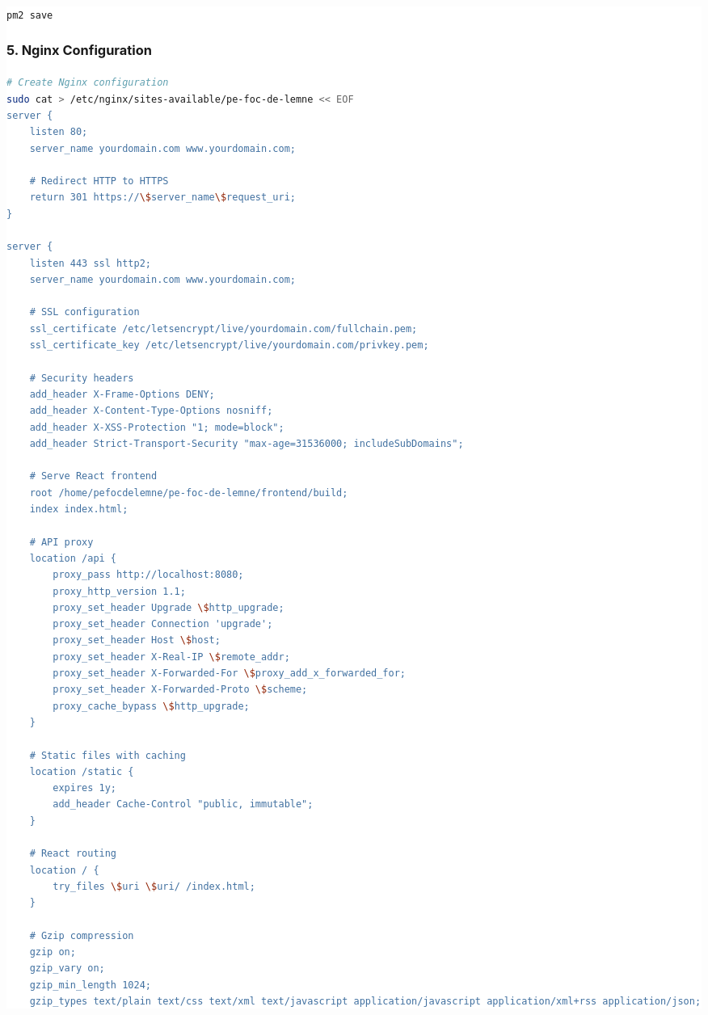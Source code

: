 ```bash
pm2 save
```

### 5. Nginx Configuration
```bash
# Create Nginx configuration
sudo cat > /etc/nginx/sites-available/pe-foc-de-lemne << EOF
server {
    listen 80;
    server_name yourdomain.com www.yourdomain.com;
    
    # Redirect HTTP to HTTPS
    return 301 https://\$server_name\$request_uri;
}

server {
    listen 443 ssl http2;
    server_name yourdomain.com www.yourdomain.com;
    
    # SSL configuration
    ssl_certificate /etc/letsencrypt/live/yourdomain.com/fullchain.pem;
    ssl_certificate_key /etc/letsencrypt/live/yourdomain.com/privkey.pem;
    
    # Security headers
    add_header X-Frame-Options DENY;
    add_header X-Content-Type-Options nosniff;
    add_header X-XSS-Protection "1; mode=block";
    add_header Strict-Transport-Security "max-age=31536000; includeSubDomains";
    
    # Serve React frontend
    root /home/pefocdelemne/pe-foc-de-lemne/frontend/build;
    index index.html;
    
    # API proxy
    location /api {
        proxy_pass http://localhost:8080;
        proxy_http_version 1.1;
        proxy_set_header Upgrade \$http_upgrade;
        proxy_set_header Connection 'upgrade';
        proxy_set_header Host \$host;
        proxy_set_header X-Real-IP \$remote_addr;
        proxy_set_header X-Forwarded-For \$proxy_add_x_forwarded_for;
        proxy_set_header X-Forwarded-Proto \$scheme;
        proxy_cache_bypass \$http_upgrade;
    }
    
    # Static files with caching
    location /static {
        expires 1y;
        add_header Cache-Control "public, immutable";
    }
    
    # React routing
    location / {
        try_files \$uri \$uri/ /index.html;
    }
    
    # Gzip compression
    gzip on;
    gzip_vary on;
    gzip_min_length 1024;
    gzip_types text/plain text/css text/xml text/javascript application/javascript application/xml+rss application/json;
```